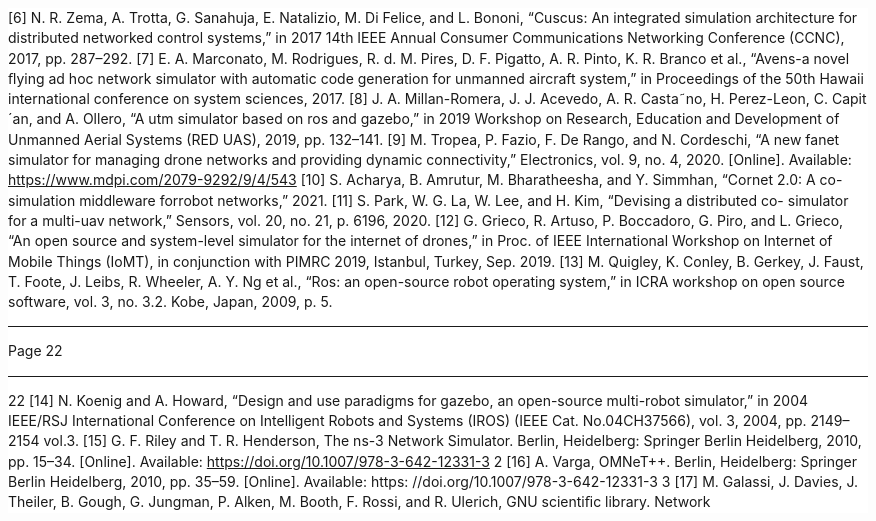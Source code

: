 [6] N. R. Zema, A. Trotta, G. Sanahuja, E. Natalizio, M. Di Felice, and
L. Bononi, “Cuscus: An integrated simulation architecture for distributed
networked control systems,” in 2017 14th IEEE Annual Consumer
Communications Networking Conference (CCNC), 2017, pp. 287–292.
[7] E. A. Marconato, M. Rodrigues, R. d. M. Pires, D. F. Pigatto, A. R.
Pinto, K. R. Branco et al., “Avens-a novel ﬂying ad hoc network
simulator with automatic code generation for unmanned aircraft system,”
in Proceedings of the 50th Hawaii international conference on system
sciences, 2017.
[8] J. A. Millan-Romera, J. J. Acevedo, A. R. Casta˜no, H. Perez-Leon,
C. Capit´an, and A. Ollero, “A utm simulator based on ros and gazebo,” in
2019 Workshop on Research, Education and Development of Unmanned
Aerial Systems (RED UAS), 2019, pp. 132–141.
[9] M. Tropea, P. Fazio, F. De Rango, and N. Cordeschi, “A new
fanet simulator for managing drone networks and providing dynamic
connectivity,” Electronics, vol. 9, no. 4, 2020. [Online]. Available:
https://www.mdpi.com/2079-9292/9/4/543
[10] S. Acharya, B. Amrutur, M. Bharatheesha, and Y. Simmhan, “Cornet
2.0: A co-simulation middleware forrobot networks,” 2021.
[11] S. Park, W. G. La, W. Lee, and H. Kim, “Devising a distributed co-
simulator for a multi-uav network,” Sensors, vol. 20, no. 21, p. 6196,
2020.
[12] G. Grieco, R. Artuso, P. Boccadoro, G. Piro, and L. Grieco, “An open
source and system-level simulator for the internet of drones,” in Proc.
of IEEE International Workshop on Internet of Mobile Things (IoMT),
in conjunction with PIMRC 2019, Istanbul, Turkey, Sep. 2019.
[13] M. Quigley, K. Conley, B. Gerkey, J. Faust, T. Foote, J. Leibs,
R. Wheeler, A. Y. Ng et al., “Ros: an open-source robot operating
system,” in ICRA workshop on open source software, vol. 3, no. 3.2.
Kobe, Japan, 2009, p. 5.


---

Page 22

---

22
[14] N. Koenig and A. Howard, “Design and use paradigms for gazebo,
an open-source multi-robot simulator,” in 2004 IEEE/RSJ International
Conference on Intelligent Robots and Systems (IROS) (IEEE Cat.
No.04CH37566), vol. 3, 2004, pp. 2149–2154 vol.3.
[15] G. F. Riley and T. R. Henderson, The ns-3 Network Simulator.
Berlin,
Heidelberg: Springer Berlin Heidelberg, 2010, pp. 15–34. [Online].
Available: https://doi.org/10.1007/978-3-642-12331-3 2
[16] A.
Varga,
OMNeT++.
Berlin,
Heidelberg:
Springer
Berlin
Heidelberg,
2010,
pp.
35–59.
[Online].
Available:
https:
//doi.org/10.1007/978-3-642-12331-3 3
[17] M. Galassi, J. Davies, J. Theiler, B. Gough, G. Jungman, P. Alken,
M. Booth, F. Rossi, and R. Ulerich, GNU scientiﬁc library.
Network